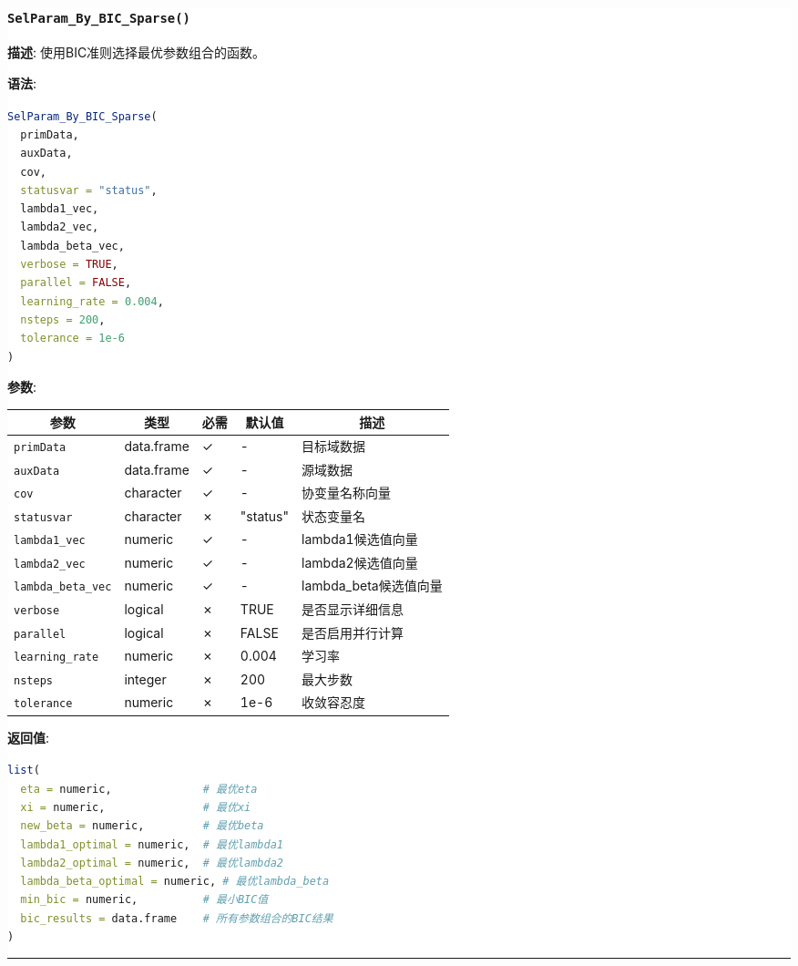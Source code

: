 
### `SelParam_By_BIC_Sparse()`

**描述**: 使用BIC准则选择最优参数组合的函数。

**语法**:
```r
SelParam_By_BIC_Sparse(
  primData,
  auxData,
  cov,
  statusvar = "status",
  lambda1_vec,
  lambda2_vec,
  lambda_beta_vec,
  verbose = TRUE,
  parallel = FALSE,
  learning_rate = 0.004,
  nsteps = 200,
  tolerance = 1e-6
)
```

**参数**:

| 参数 | 类型 | 必需 | 默认值 | 描述 |
|------|------|------|--------|------|
| `primData` | data.frame | ✓ | - | 目标域数据 |
| `auxData` | data.frame | ✓ | - | 源域数据 |
| `cov` | character | ✓ | - | 协变量名称向量 |
| `statusvar` | character | ✗ | "status" | 状态变量名 |
| `lambda1_vec` | numeric | ✓ | - | lambda1候选值向量 |
| `lambda2_vec` | numeric | ✓ | - | lambda2候选值向量 |
| `lambda_beta_vec` | numeric | ✓ | - | lambda_beta候选值向量 |
| `verbose` | logical | ✗ | TRUE | 是否显示详细信息 |
| `parallel` | logical | ✗ | FALSE | 是否启用并行计算 |
| `learning_rate` | numeric | ✗ | 0.004 | 学习率 |
| `nsteps` | integer | ✗ | 200 | 最大步数 |
| `tolerance` | numeric | ✗ | 1e-6 | 收敛容忍度 |

**返回值**:
```r
list(
  eta = numeric,              # 最优eta
  xi = numeric,               # 最优xi
  new_beta = numeric,         # 最优beta
  lambda1_optimal = numeric,  # 最优lambda1
  lambda2_optimal = numeric,  # 最优lambda2
  lambda_beta_optimal = numeric, # 最优lambda_beta
  min_bic = numeric,          # 最小BIC值
  bic_results = data.frame    # 所有参数组合的BIC结果
)
```

---
